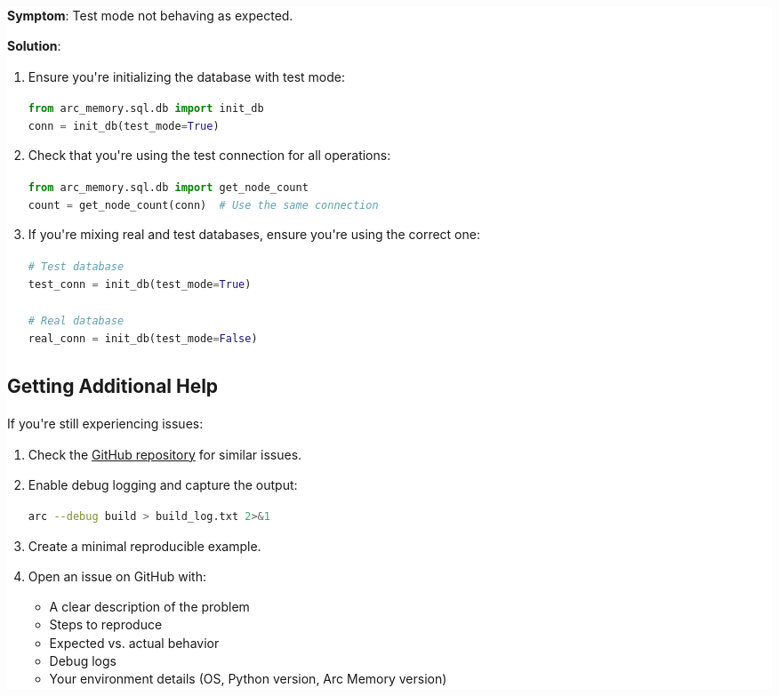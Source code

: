 **Symptom**: Test mode not behaving as expected.

**Solution**:
1. Ensure you're initializing the database with test mode:
   ```python
   from arc_memory.sql.db import init_db
   conn = init_db(test_mode=True)
   ```

2. Check that you're using the test connection for all operations:
   ```python
   from arc_memory.sql.db import get_node_count
   count = get_node_count(conn)  # Use the same connection
   ```

3. If you're mixing real and test databases, ensure you're using the correct one:
   ```python
   # Test database
   test_conn = init_db(test_mode=True)

   # Real database
   real_conn = init_db(test_mode=False)
   ```

## Getting Additional Help

If you're still experiencing issues:

1. Check the [GitHub repository](https://github.com/Arc-Computer/arc-memory/issues) for similar issues.

2. Enable debug logging and capture the output:
   ```bash
   arc --debug build > build_log.txt 2>&1
   ```

3. Create a minimal reproducible example.

4. Open an issue on GitHub with:
   - A clear description of the problem
   - Steps to reproduce
   - Expected vs. actual behavior
   - Debug logs
   - Your environment details (OS, Python version, Arc Memory version)
